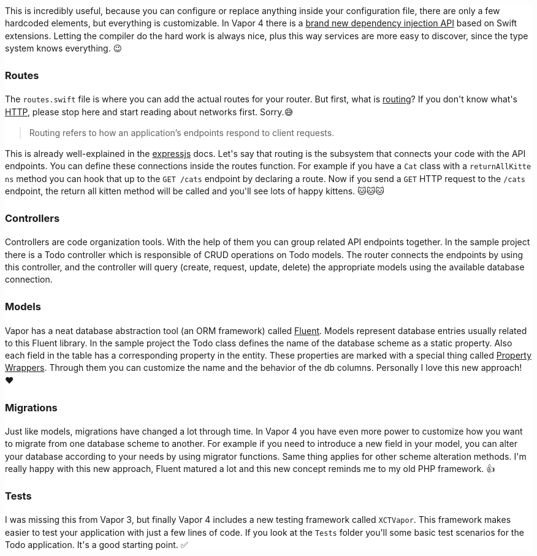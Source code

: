 This is incredibly useful, because you can configure or replace anything inside your configuration file, there are only a few hardcoded elements, but everything is customizable. In Vapor 4 there is a [brand new dependency injection API](https://forums.swift.org/t/whats-new-in-vapor-4/31832) based on Swift extensions. Letting the compiler do the hard work is always nice, plus this way services are more easy to discover, since the type system knows everything. 😉

### Routes

The `routes.swift` file is where you can add the actual routes for your router. But first, what is [routing](https://docs.vapor.codes/3.0/getting-started/routing/)? If you don't know what's [HTTP](https://en.wikipedia.org/wiki/Hypertext_Transfer_Protocol), please stop here and start reading about networks first. Sorry.😅

> Routing refers to how an application’s endpoints respond to client requests.

This is already well-explained in the [expressjs](https://expressjs.com/en/guide/routing.html) docs. Let's say that routing is the subsystem that connects your code with the API endpoints. You can define these connections inside the routes function. For example if you have a `Cat` class with a `returnAllKittens` method you can hook that up to the `GET /cats` endpoint by declaring a route. Now if you send a `GET` HTTP request to the `/cats` endpoint, the return all kitten method will be called and you'll see lots of happy kittens. 🐱🐱🐱

### Controllers

Controllers are code organization tools. With the help of them you can group related API endpoints together. In the sample project there is a Todo controller which is responsible of CRUD operations on Todo models. The router connects the endpoints by using this controller, and the controller will query (create, request, update, delete) the appropriate models using the available database connection.

### Models

Vapor has a neat database abstraction tool (an ORM framework) called [Fluent](https://github.com/vapor/fluent). Models represent database entries usually related to this Fluent library. In the sample project the Todo class defines the name of the database scheme as a static property. Also each field in the table has a corresponding property in the entity. These properties are marked with a special thing called [Property Wrappers](https://nshipster.com/propertywrapper/). Through them you can customize the name and the behavior of the db columns. Personally I love this new approach! ❤️

### Migrations

Just like models, migrations have changed a lot through time. In Vapor 4 you have even more power to customize how you want to migrate from one database scheme to another. For example if you need to introduce a new field in your model, you can alter your database according to your needs by using migrator functions. Same thing applies for other scheme alteration methods. I'm really happy with this new approach, Fluent matured a lot and this new concept reminds me to my old PHP framework. 👍

### Tests

I was missing this from Vapor 3, but finally Vapor 4 includes a new testing framework called `XCTVapor`. This framework makes easier to test your application with just a few lines of code. If you look at the `Tests` folder you'll some basic test scenarios for the Todo application. It's a good starting point. ✅

